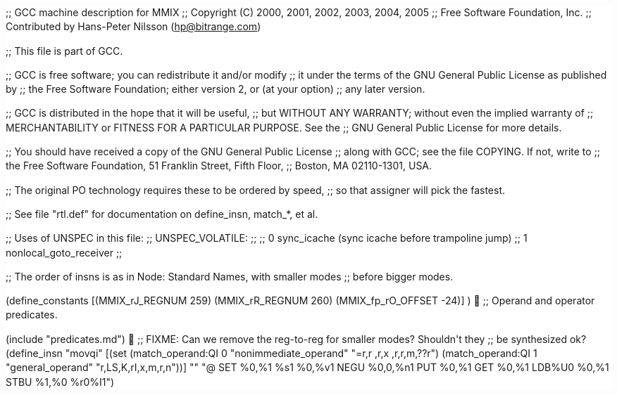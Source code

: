 ;; GCC machine description for MMIX
;; Copyright (C) 2000, 2001, 2002, 2003, 2004, 2005
;; Free Software Foundation, Inc.
;; Contributed by Hans-Peter Nilsson (hp@bitrange.com)

;; This file is part of GCC.

;; GCC is free software; you can redistribute it and/or modify
;; it under the terms of the GNU General Public License as published by
;; the Free Software Foundation; either version 2, or (at your option)
;; any later version.

;; GCC is distributed in the hope that it will be useful,
;; but WITHOUT ANY WARRANTY; without even the implied warranty of
;; MERCHANTABILITY or FITNESS FOR A PARTICULAR PURPOSE.  See the
;; GNU General Public License for more details.

;; You should have received a copy of the GNU General Public License
;; along with GCC; see the file COPYING.  If not, write to
;; the Free Software Foundation, 51 Franklin Street, Fifth Floor,
;; Boston, MA 02110-1301, USA.

;; The original PO technology requires these to be ordered by speed,
;; so that assigner will pick the fastest.

;; See file "rtl.def" for documentation on define_insn, match_*, et al.

;; Uses of UNSPEC in this file:
;; UNSPEC_VOLATILE:
;;
;;        0        sync_icache (sync icache before trampoline jump)
;;        1        nonlocal_goto_receiver
;;

;; The order of insns is as in Node: Standard Names, with smaller modes
;; before bigger modes.

(define_constants
  [(MMIX_rJ_REGNUM 259)
   (MMIX_rR_REGNUM 260)
   (MMIX_fp_rO_OFFSET -24)]
)

;; Operand and operator predicates.

(include "predicates.md")

;; FIXME: Can we remove the reg-to-reg for smaller modes?  Shouldn't they
;; be synthesized ok?
(define_insn "movqi"
  [(set (match_operand:QI 0 "nonimmediate_operand" "=r,r ,r,x ,r,r,m,??r")
        (match_operand:QI 1 "general_operand"            "r,LS,K,rI,x,m,r,n"))]
  ""
  "@
   SET %0,%1
   %s1 %0,%v1
   NEGU %0,0,%n1
   PUT %0,%1
   GET %0,%1
   LDB%U0 %0,%1
   STBU %1,%0
   %r0%I1")
